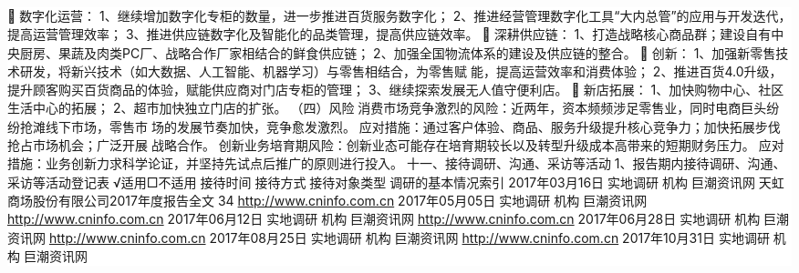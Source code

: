 
数字化运营：
1、继续增加数字化专柜的数量，进一步推进百货服务数字化；
2、推进经营管理数字化工具“大内总管”的应用与开发迭代，提高运营管理效率；
3、推进供应链数字化及智能化的品类管理，提高供应链效率。

深耕供应链：
1、打造战略核心商品群；建设自有中央厨房、果蔬及肉类PC厂、战略合作厂家相结合的鲜食供应链；
2、加强全国物流体系的建设及供应链的整合。

创新：
1、加强新零售技术研发，将新兴技术（如大数据、人工智能、机器学习）与零售相结合，为零售赋
能，提高运营效率和消费体验；
2、推进百货4.0升级，提升顾客购买百货商品的体验，赋能供应商对门店专柜的管理；
3、继续探索发展无人值守便利店。

新店拓展：
1、加快购物中心、社区生活中心的拓展；
2、超市加快独立门店的扩张。
（四）风险
消费市场竞争激烈的风险：近两年，资本频频涉足零售业，同时电商巨头纷纷抢滩线下市场，零售市
场的发展节奏加快，竞争愈发激烈。
应对措施：通过客户体验、商品、服务升级提升核心竞争力；加快拓展步伐抢占市场机会；广泛开展
战略合作。
创新业务培育期风险：创新业态可能存在培育期较长以及转型升级成本高带来的短期财务压力。
应对措施：业务创新力求科学论证，并坚持先试点后推广的原则进行投入。
十一、接待调研、沟通、采访等活动
1、报告期内接待调研、沟通、采访等活动登记表
√适用□不适用
接待时间
接待方式
接待对象类型
调研的基本情况索引
2017年03月16日
实地调研
机构
巨潮资讯网
天虹商场股份有限公司2017年度报告全文
34
http://www.cninfo.com.cn
2017年05月05日
实地调研
机构
巨潮资讯网
http://www.cninfo.com.cn
2017年06月12日
实地调研
机构
巨潮资讯网
http://www.cninfo.com.cn
2017年06月28日
实地调研
机构
巨潮资讯网
http://www.cninfo.com.cn
2017年08月25日
实地调研
机构
巨潮资讯网
http://www.cninfo.com.cn
2017年10月31日
实地调研
机构
巨潮资讯网